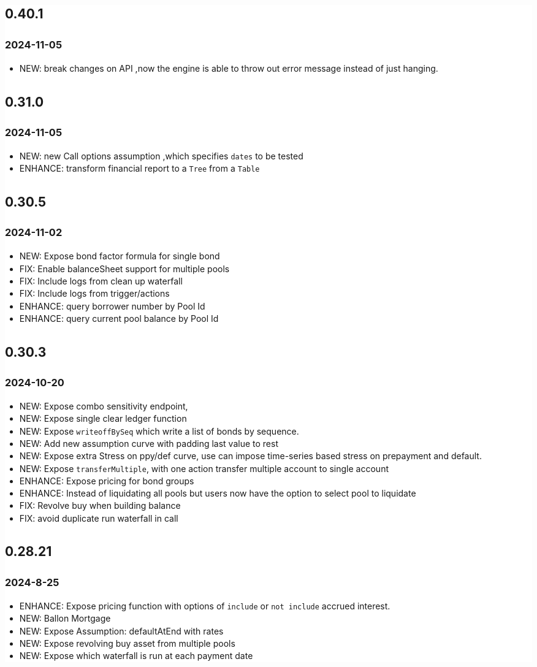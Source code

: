 
## 0.40.1
### 2024-11-05
* NEW: break changes on API ,now the engine is able to throw out error message instead of just hanging.


## 0.31.0
### 2024-11-05
* NEW: new Call options assumption ,which specifies `dates` to be tested
* ENHANCE: transform financial report to a `Tree` from a `Table`

## 0.30.5
### 2024-11-02
* NEW: Expose bond factor formula for single bond
* FIX: Enable balanceSheet support for multiple pools
* FIX: Include logs from clean up waterfall
* FIX: Include logs from trigger/actions
* ENHANCE: query borrower number by Pool Id
* ENHANCE: query current pool balance by Pool Id


## 0.30.3
### 2024-10-20
* NEW: Expose combo sensitivity endpoint, 
* NEW: Expose single clear ledger function
* NEW: Expose `writeoffBySeq` which write a list of bonds by sequence.
* NEW: Add new assumption curve with padding last value to rest
* NEW: Expose extra Stress on ppy/def curve, use can impose time-series based stress on prepayment and default.
* NEW: Expose `transferMultiple`, with one action transfer multiple account to single account
* ENHANCE: Expose pricing for bond groups
* ENHANCE: Instead of liquidating all pools but users now have the option to select pool to liquidate
* FIX: Revolve buy when building balance
* FIX: avoid duplicate run waterfall in call


## 0.28.21
### 2024-8-25
* ENHANCE: Expose pricing function with options of `include` or `not include` accrued interest.
* NEW: Ballon Mortgage
* NEW: Expose Assumption: defaultAtEnd with rates
* NEW: Expose revolving buy asset from multiple pools
* NEW: Expose which waterfall is run at each payment date
